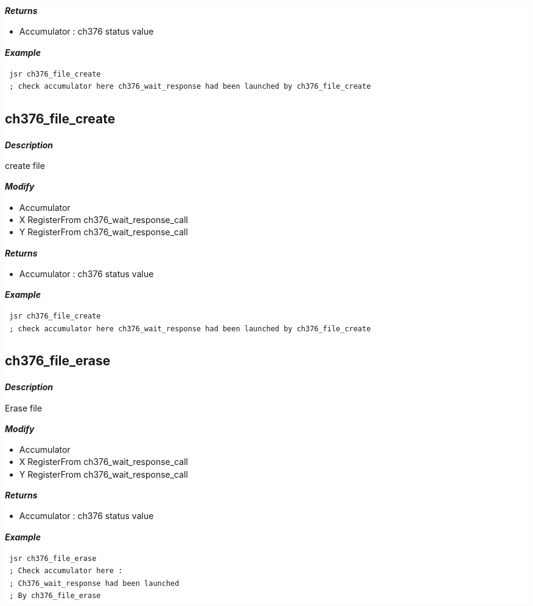 ***Returns***

* Accumulator : ch376 status value


***Example***

```ca65
 jsr ch376_file_create
 ; check accumulator here ch376_wait_response had been launched by ch376_file_create
```



## ch376_file_create

***Description***

create file


***Modify***

* Accumulator
* X RegisterFrom ch376_wait_response_call
* Y RegisterFrom ch376_wait_response_call

***Returns***

* Accumulator : ch376 status value


***Example***

```ca65
 jsr ch376_file_create
 ; check accumulator here ch376_wait_response had been launched by ch376_file_create
```



## ch376_file_erase

***Description***

Erase file


***Modify***

* Accumulator
* X RegisterFrom ch376_wait_response_call
* Y RegisterFrom ch376_wait_response_call

***Returns***

* Accumulator : ch376 status value


***Example***

```ca65
 jsr ch376_file_erase
 ; Check accumulator here :
 ; Ch376_wait_response had been launched
 ; By ch376_file_erase
```
